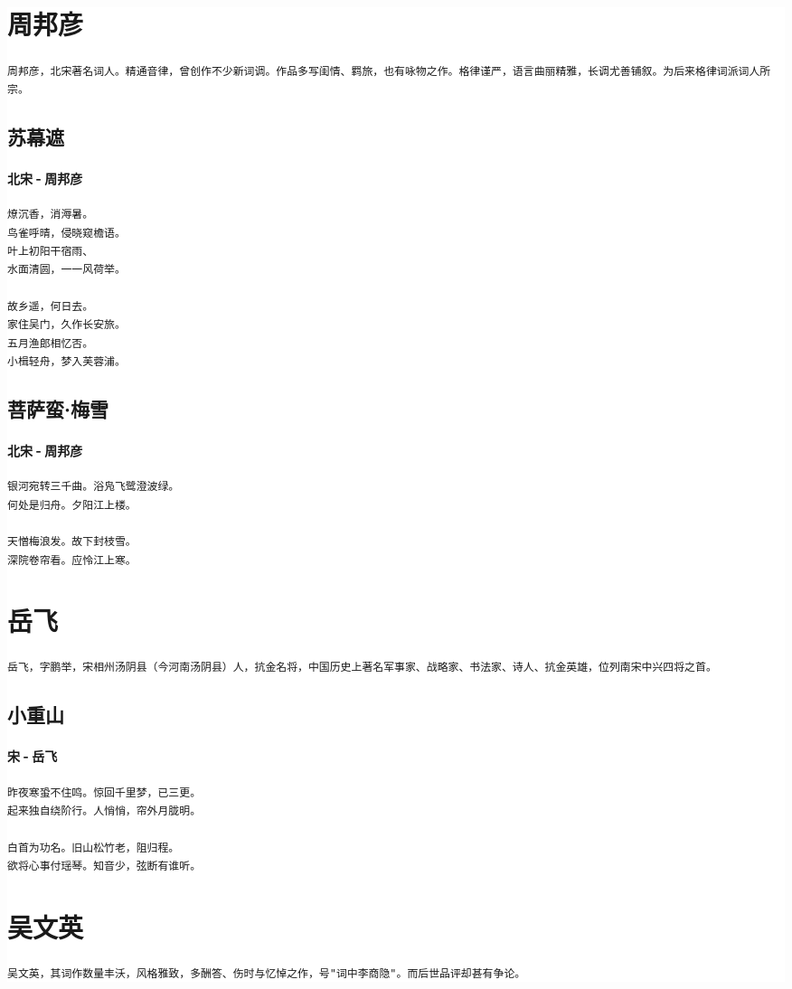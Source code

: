 # 周邦彦
```
周邦彦，北宋著名词人。精通音律，曾创作不少新词调。作品多写闺情、羁旅，也有咏物之作。格律谨严，语言曲丽精雅，长调尤善铺叙。为后来格律词派词人所宗。
```

## 苏幕遮
#### 北宋 - 周邦彦
```
燎沉香，消溽暑。
鸟雀呼晴，侵晓窥檐语。
叶上初阳干宿雨、
水面清圆，一一风荷举。

故乡遥，何日去。
家住吴门，久作长安旅。
五月渔郎相忆否。
小楫轻舟，梦入芙蓉浦。
```

## 菩萨蛮·梅雪
#### 北宋 - 周邦彦
```
银河宛转三千曲。浴凫飞鹭澄波绿。
何处是归舟。夕阳江上楼。

天憎梅浪发。故下封枝雪。
深院卷帘看。应怜江上寒。
```

# 岳飞
```
岳飞，字鹏举，宋相州汤阴县（今河南汤阴县）人，抗金名将，中国历史上著名军事家、战略家、书法家、诗人、抗金英雄，位列南宋中兴四将之首。
```

## 小重山
#### 宋 - 岳飞
```
昨夜寒蛩不住鸣。惊回千里梦，已三更。
起来独自绕阶行。人悄悄，帘外月胧明。

白首为功名。旧山松竹老，阻归程。
欲将心事付瑶琴。知音少，弦断有谁听。
```

# 吴文英
```
吴文英，其词作数量丰沃，风格雅致，多酬答、伤时与忆悼之作，号"词中李商隐"。而后世品评却甚有争论。
```
